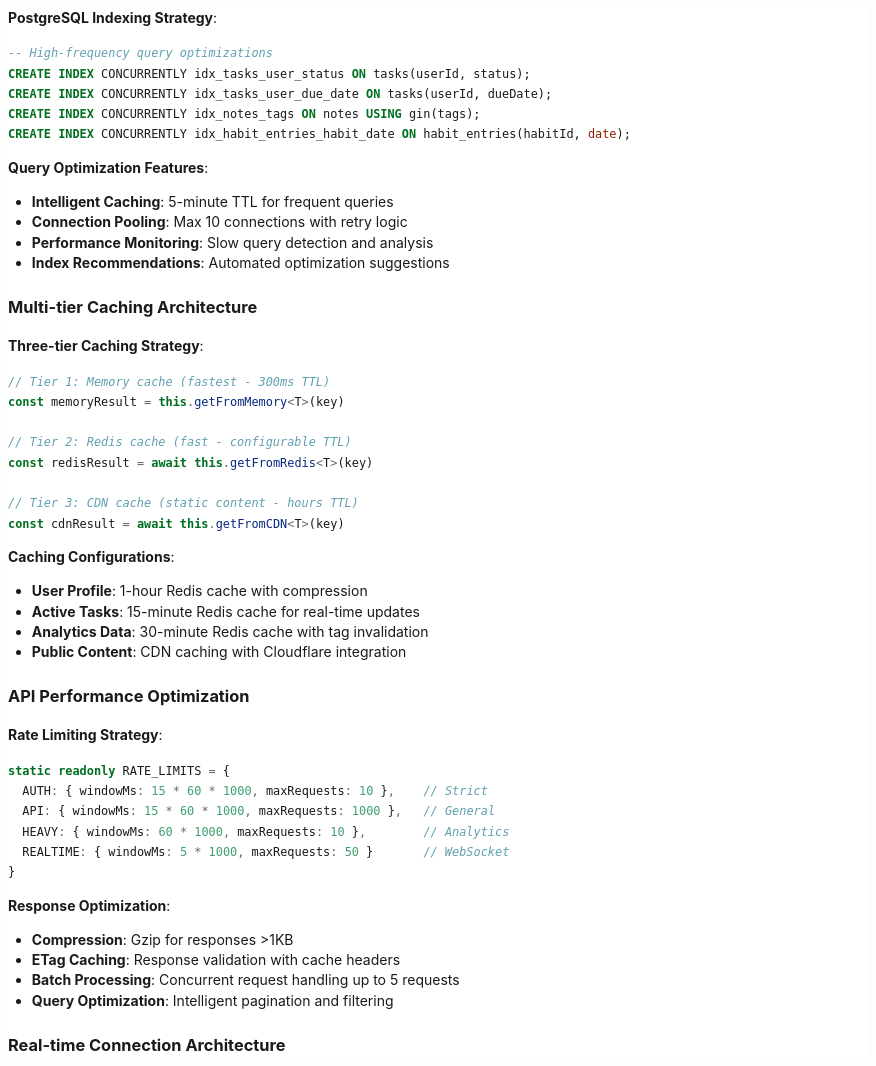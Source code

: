 **PostgreSQL Indexing Strategy**:
```sql
-- High-frequency query optimizations
CREATE INDEX CONCURRENTLY idx_tasks_user_status ON tasks(userId, status);
CREATE INDEX CONCURRENTLY idx_tasks_user_due_date ON tasks(userId, dueDate);
CREATE INDEX CONCURRENTLY idx_notes_tags ON notes USING gin(tags);
CREATE INDEX CONCURRENTLY idx_habit_entries_habit_date ON habit_entries(habitId, date);
```

**Query Optimization Features**:
- **Intelligent Caching**: 5-minute TTL for frequent queries
- **Connection Pooling**: Max 10 connections with retry logic  
- **Performance Monitoring**: Slow query detection and analysis
- **Index Recommendations**: Automated optimization suggestions

### Multi-tier Caching Architecture

**Three-tier Caching Strategy**:
```typescript
// Tier 1: Memory cache (fastest - 300ms TTL)
const memoryResult = this.getFromMemory<T>(key)

// Tier 2: Redis cache (fast - configurable TTL)  
const redisResult = await this.getFromRedis<T>(key)

// Tier 3: CDN cache (static content - hours TTL)
const cdnResult = await this.getFromCDN<T>(key)
```

**Caching Configurations**:
- **User Profile**: 1-hour Redis cache with compression
- **Active Tasks**: 15-minute Redis cache for real-time updates
- **Analytics Data**: 30-minute Redis cache with tag invalidation
- **Public Content**: CDN caching with Cloudflare integration

### API Performance Optimization

**Rate Limiting Strategy**:
```typescript
static readonly RATE_LIMITS = {
  AUTH: { windowMs: 15 * 60 * 1000, maxRequests: 10 },    // Strict
  API: { windowMs: 15 * 60 * 1000, maxRequests: 1000 },   // General  
  HEAVY: { windowMs: 60 * 1000, maxRequests: 10 },        // Analytics
  REALTIME: { windowMs: 5 * 1000, maxRequests: 50 }       // WebSocket
}
```

**Response Optimization**:
- **Compression**: Gzip for responses >1KB
- **ETag Caching**: Response validation with cache headers
- **Batch Processing**: Concurrent request handling up to 5 requests
- **Query Optimization**: Intelligent pagination and filtering

### Real-time Connection Architecture
